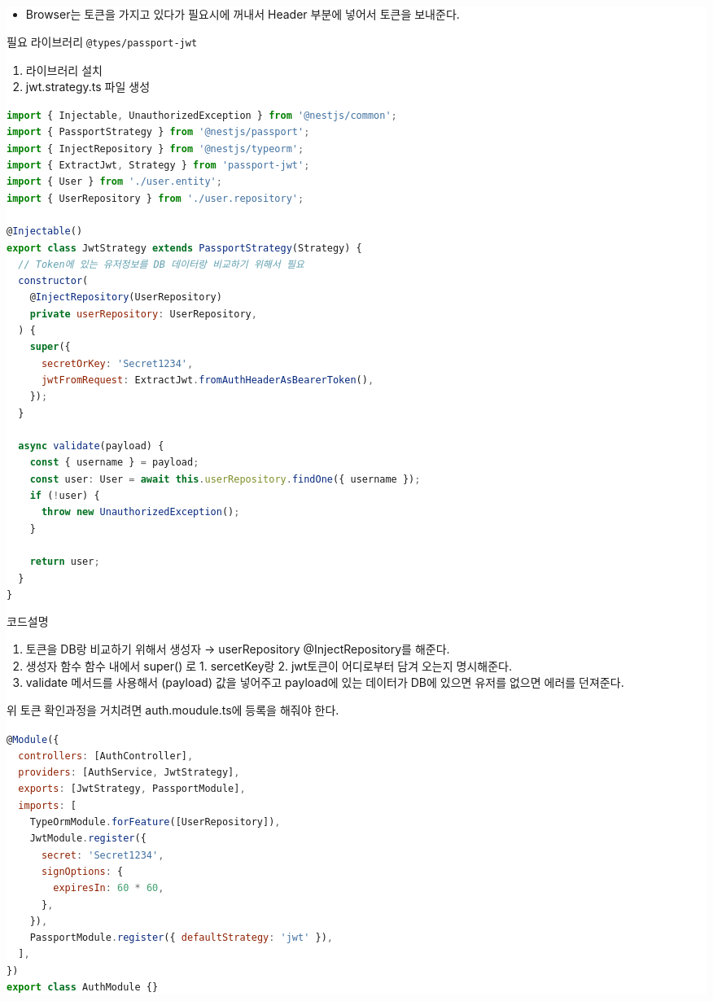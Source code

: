 - Browser는 토큰을 가지고 있다가 필요시에 꺼내서 Header 부분에 넣어서 토큰을 보내준다.

필요 라이브러리 `@types/passport-jwt`

1. 라이브러리 설치
2. jwt.strategy.ts 파일 생성

```jsx
import { Injectable, UnauthorizedException } from '@nestjs/common';
import { PassportStrategy } from '@nestjs/passport';
import { InjectRepository } from '@nestjs/typeorm';
import { ExtractJwt, Strategy } from 'passport-jwt';
import { User } from './user.entity';
import { UserRepository } from './user.repository';

@Injectable()
export class JwtStrategy extends PassportStrategy(Strategy) {
  // Token에 있는 유저정보를 DB 데이터랑 비교하기 위해서 필요
  constructor(
    @InjectRepository(UserRepository)
    private userRepository: UserRepository,
  ) {
    super({
      secretOrKey: 'Secret1234',
      jwtFromRequest: ExtractJwt.fromAuthHeaderAsBearerToken(),
    });
  }

  async validate(payload) {
    const { username } = payload;
    const user: User = await this.userRepository.findOne({ username });
    if (!user) {
      throw new UnauthorizedException();
    }

    return user;
  }
}
```

코드설명

1. 토큰을 DB랑 비교하기 위해서 생성자 → userRepository @InjectRepository를 해준다.
2. 생성자 함수 함수 내에서 super() 로 1. sercetKey랑 2. jwt토큰이 어디로부터 담겨 오는지 명시해준다.
3. validate 메서드를 사용해서 (payload) 값을 넣어주고 payload에 있는 데이터가 DB에 있으면 유저를 없으면 에러를 던져준다.

위 토큰 확인과정을 거치려면 auth.moudule.ts에 등록을 해줘야 한다.

```jsx
@Module({
  controllers: [AuthController],
  providers: [AuthService, JwtStrategy],
  exports: [JwtStrategy, PassportModule],
  imports: [
    TypeOrmModule.forFeature([UserRepository]),
    JwtModule.register({
      secret: 'Secret1234',
      signOptions: {
        expiresIn: 60 * 60,
      },
    }),
    PassportModule.register({ defaultStrategy: 'jwt' }),
  ],
})
export class AuthModule {}
```
